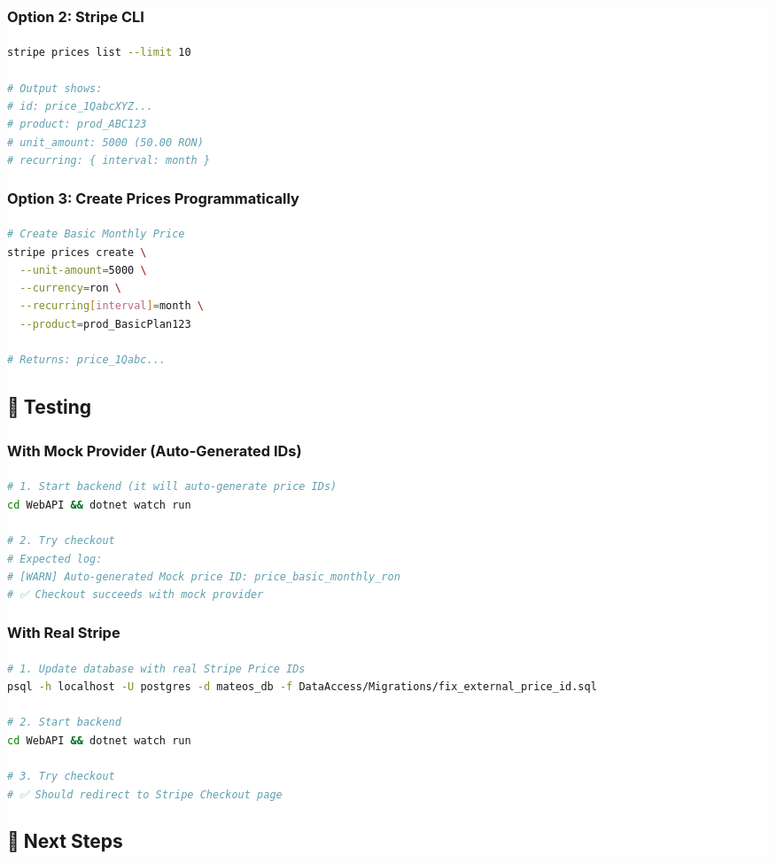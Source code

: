 ### Option 2: Stripe CLI
```bash
stripe prices list --limit 10

# Output shows:
# id: price_1QabcXYZ...
# product: prod_ABC123
# unit_amount: 5000 (50.00 RON)
# recurring: { interval: month }
```

### Option 3: Create Prices Programmatically
```bash
# Create Basic Monthly Price
stripe prices create \
  --unit-amount=5000 \
  --currency=ron \
  --recurring[interval]=month \
  --product=prod_BasicPlan123

# Returns: price_1Qabc...
```

## 🧪 Testing

### With Mock Provider (Auto-Generated IDs)
```bash
# 1. Start backend (it will auto-generate price IDs)
cd WebAPI && dotnet watch run

# 2. Try checkout
# Expected log:
# [WARN] Auto-generated Mock price ID: price_basic_monthly_ron
# ✅ Checkout succeeds with mock provider
```

### With Real Stripe
```bash
# 1. Update database with real Stripe Price IDs
psql -h localhost -U postgres -d mateos_db -f DataAccess/Migrations/fix_external_price_id.sql

# 2. Start backend
cd WebAPI && dotnet watch run

# 3. Try checkout
# ✅ Should redirect to Stripe Checkout page
```

## 🎯 Next Steps
